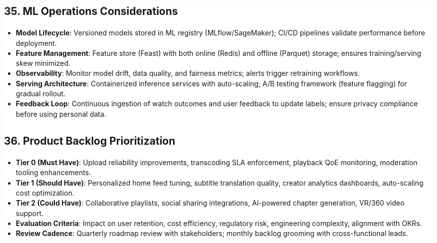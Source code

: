## 35. ML Operations Considerations
- **Model Lifecycle**: Versioned models stored in ML registry (MLflow/SageMaker); CI/CD pipelines validate performance before deployment.
- **Feature Management**: Feature store (Feast) with both online (Redis) and offline (Parquet) storage; ensures training/serving skew minimized.
- **Observability**: Monitor model drift, data quality, and fairness metrics; alerts trigger retraining workflows.
- **Serving Architecture**: Containerized inference services with auto-scaling; A/B testing framework (feature flagging) for gradual rollout.
- **Feedback Loop**: Continuous ingestion of watch outcomes and user feedback to update labels; ensure privacy compliance before using personal data.

## 36. Product Backlog Prioritization
- **Tier 0 (Must Have)**: Upload reliability improvements, transcoding SLA enforcement, playback QoE monitoring, moderation tooling enhancements.
- **Tier 1 (Should Have)**: Personalized home feed tuning, subtitle translation quality, creator analytics dashboards, auto-scaling cost optimization.
- **Tier 2 (Could Have)**: Collaborative playlists, social sharing integrations, AI-powered chapter generation, VR/360 video support.
- **Evaluation Criteria**: Impact on user retention, cost efficiency, regulatory risk, engineering complexity, alignment with OKRs.
- **Review Cadence**: Quarterly roadmap review with stakeholders; monthly backlog grooming with cross-functional leads.
